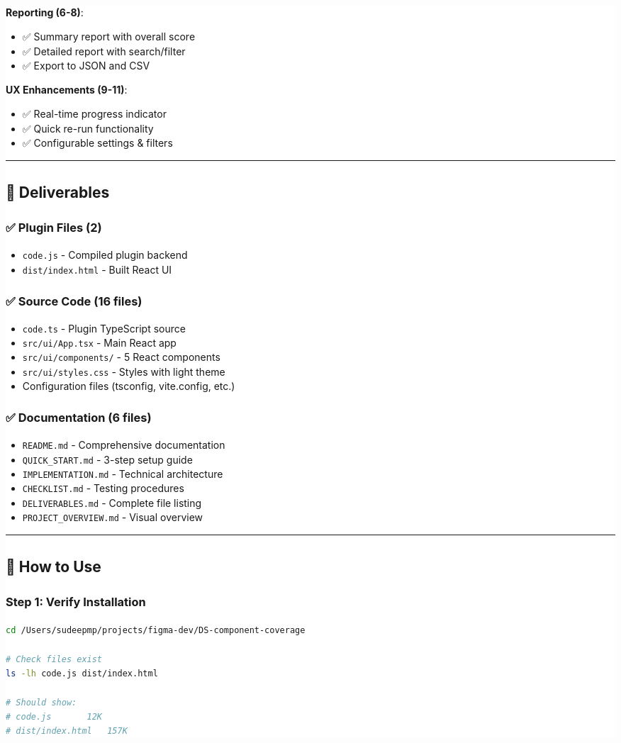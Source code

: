 **Reporting (6-8)**:

- ✅ Summary report with overall score
- ✅ Detailed report with search/filter
- ✅ Export to JSON and CSV

**UX Enhancements (9-11)**:

- ✅ Real-time progress indicator
- ✅ Quick re-run functionality
- ✅ Configurable settings & filters

---

## 📁 Deliverables

### ✅ Plugin Files (2)

- `code.js` - Compiled plugin backend
- `dist/index.html` - Built React UI

### ✅ Source Code (16 files)

- `code.ts` - Plugin TypeScript source
- `src/ui/App.tsx` - Main React app
- `src/ui/components/` - 5 React components
- `src/ui/styles.css` - Styles with light theme
- Configuration files (tsconfig, vite.config, etc.)

### ✅ Documentation (6 files)

- `README.md` - Comprehensive documentation
- `QUICK_START.md` - 3-step setup guide
- `IMPLEMENTATION.md` - Technical architecture
- `CHECKLIST.md` - Testing procedures
- `DELIVERABLES.md` - Complete file listing
- `PROJECT_OVERVIEW.md` - Visual overview

---

## 🚀 How to Use

### Step 1: Verify Installation

```bash
cd /Users/sudeepmp/projects/figma-dev/DS-component-coverage

# Check files exist
ls -lh code.js dist/index.html

# Should show:
# code.js       12K
# dist/index.html   157K
```
